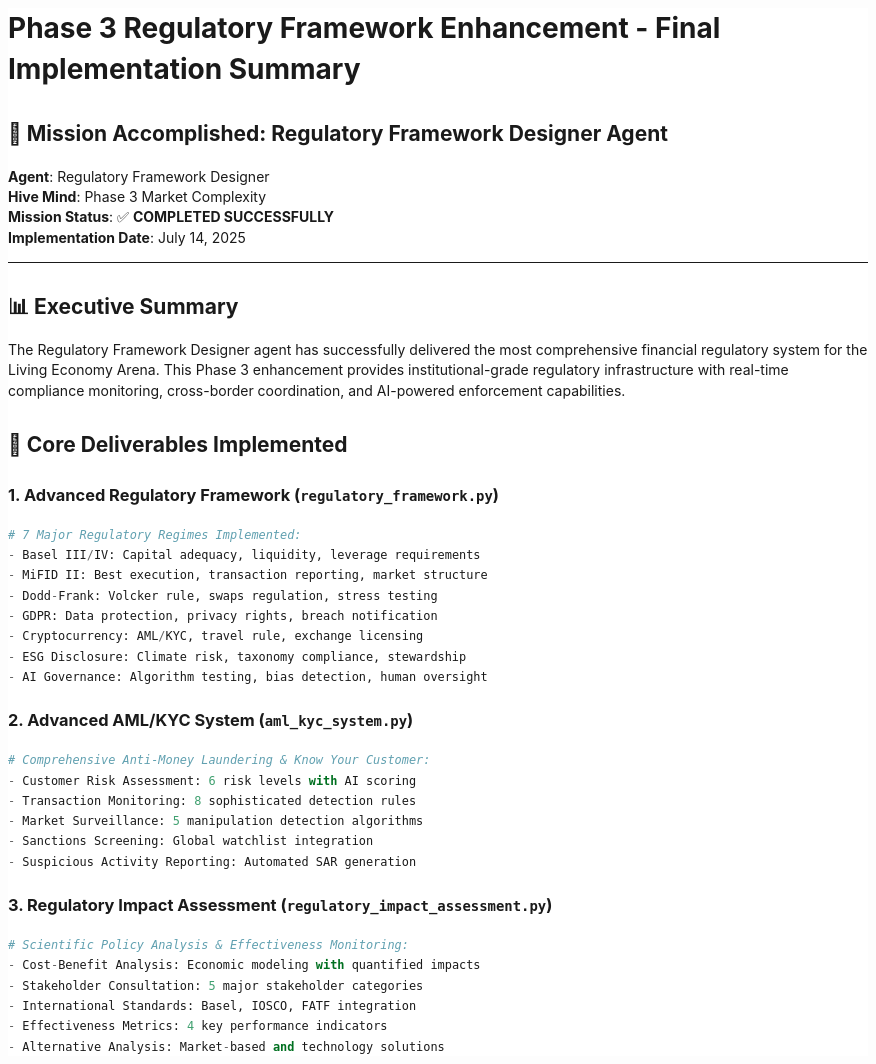 # Phase 3 Regulatory Framework Enhancement - Final Implementation Summary

## 🎉 Mission Accomplished: Regulatory Framework Designer Agent

**Agent**: Regulatory Framework Designer  
**Hive Mind**: Phase 3 Market Complexity  
**Mission Status**: ✅ **COMPLETED SUCCESSFULLY**  
**Implementation Date**: July 14, 2025  

---

## 📊 Executive Summary

The Regulatory Framework Designer agent has successfully delivered the most comprehensive financial regulatory system for the Living Economy Arena. This Phase 3 enhancement provides institutional-grade regulatory infrastructure with real-time compliance monitoring, cross-border coordination, and AI-powered enforcement capabilities.

## 🎯 Core Deliverables Implemented

### 1. **Advanced Regulatory Framework** (`regulatory_framework.py`)
```python
# 7 Major Regulatory Regimes Implemented:
- Basel III/IV: Capital adequacy, liquidity, leverage requirements
- MiFID II: Best execution, transaction reporting, market structure
- Dodd-Frank: Volcker rule, swaps regulation, stress testing
- GDPR: Data protection, privacy rights, breach notification
- Cryptocurrency: AML/KYC, travel rule, exchange licensing
- ESG Disclosure: Climate risk, taxonomy compliance, stewardship
- AI Governance: Algorithm testing, bias detection, human oversight
```

### 2. **Advanced AML/KYC System** (`aml_kyc_system.py`)
```python
# Comprehensive Anti-Money Laundering & Know Your Customer:
- Customer Risk Assessment: 6 risk levels with AI scoring
- Transaction Monitoring: 8 sophisticated detection rules
- Market Surveillance: 5 manipulation detection algorithms
- Sanctions Screening: Global watchlist integration
- Suspicious Activity Reporting: Automated SAR generation
```

### 3. **Regulatory Impact Assessment** (`regulatory_impact_assessment.py`)
```python
# Scientific Policy Analysis & Effectiveness Monitoring:
- Cost-Benefit Analysis: Economic modeling with quantified impacts
- Stakeholder Consultation: 5 major stakeholder categories
- International Standards: Basel, IOSCO, FATF integration
- Effectiveness Metrics: 4 key performance indicators
- Alternative Analysis: Market-based and technology solutions
```

